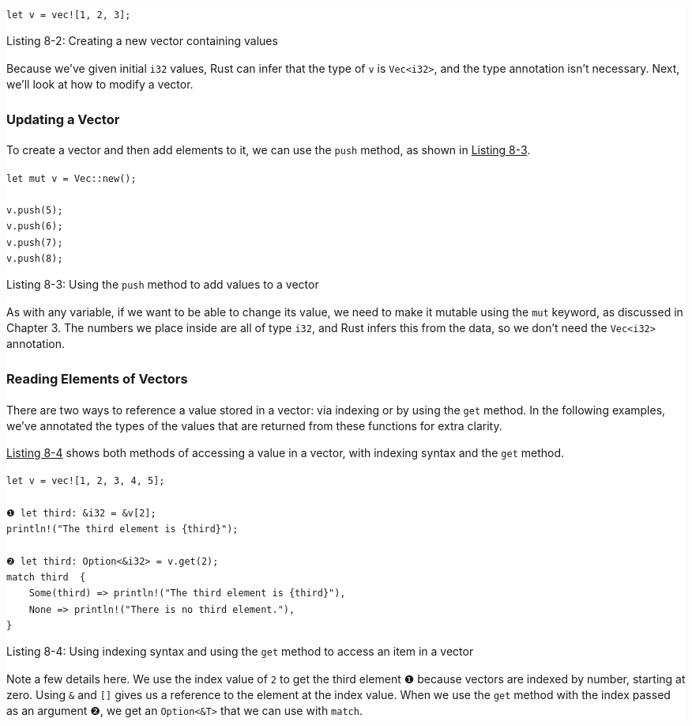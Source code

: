 ```
let v = vec![1, 2, 3];
```

Listing 8-2: Creating a new vector containing values

Because we’ve given initial `i32` values, Rust can infer that the type of `v` is `Vec<i32>`, and the type annotation isn’t necessary. Next, we’ll look at how to modify a vector.

### Updating a Vector

To create a vector and then add elements to it, we can use the `push` method, as shown in [Listing 8-3](https://learning.oreilly.com/library/view/the-rust-programming/9781098156817/c08.xhtml#listing8-3).

```
let mut v = Vec::new();

v.push(5);
v.push(6);
v.push(7);
v.push(8);
```

Listing 8-3: Using the `push` method to add values to a vector

As with any variable, if we want to be able to change its value, we need to make it mutable using the `mut` keyword, as discussed in Chapter 3. The numbers we place inside are all of type `i32`, and Rust infers this from the data, so we don’t need the `Vec<i32>` annotation.

### Reading Elements of Vectors

There are two ways to reference a value stored in a vector: via indexing or by using the `get` method. In the following examples, we’ve annotated the types of the values that are returned from these functions for extra clarity.

[Listing 8-4](https://learning.oreilly.com/library/view/the-rust-programming/9781098156817/c08.xhtml#listing8-4) shows both methods of accessing a value in a vector, with indexing syntax and the `get` method.

```
let v = vec![1, 2, 3, 4, 5];

❶ let third: &i32 = &v[2];
println!("The third element is {third}");

❷ let third: Option<&i32> = v.get(2);
match third  {
    Some(third) => println!("The third element is {third}"),
    None => println!("There is no third element."),
}
```

Listing 8-4: Using indexing syntax and using the `get` method to access an item in a vector

Note a few details here. We use the index value of `2` to get the third element ❶ because vectors are indexed by number, starting at zero. Using `&` and `[]` gives us a reference to the element at the index value. When we use the `get` method with the index passed as an argument ❷, we get an `Option<&T>` that we can use with `match`.
